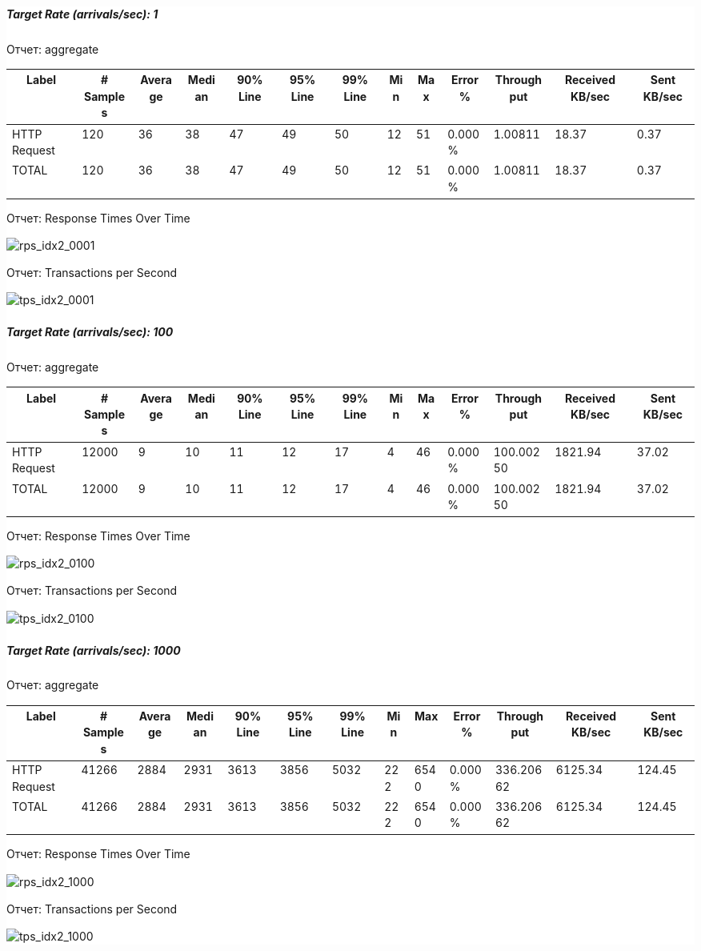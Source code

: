 ##### Target Rate (arrivals/sec): 1

Отчет: aggregate 

|Label       |# Samples|Average|Median|90% Line|95% Line|99% Line|Min|Max|Error %|Throughput|Received KB/sec|Sent KB/sec|
|------------|---------|-------|------|--------|--------|--------|---|---|-------|----------|---------------|-----------|
|HTTP Request|120      |36     |38    |47      |49      |50      |12 |51 |0.000% |1.00811   |18.37          |0.37       |
|TOTAL       |120      |36     |38    |47      |49      |50      |12 |51 |0.000% |1.00811   |18.37          |0.37       |

Отчет: Response Times Over Time

![rps_idx2_0001](result/rps_idx2_0001.jpg)

Отчет: Transactions per Second

![tps_idx2_0001](result/tps_idx2_0001.jpg)


##### Target Rate (arrivals/sec): 100

Отчет: aggregate 

|Label       |# Samples|Average|Median|90% Line|95% Line|99% Line|Min|Max|Error %|Throughput|Received KB/sec|Sent KB/sec|
|------------|---------|-------|------|--------|--------|--------|---|---|-------|----------|---------------|-----------|
|HTTP Request|12000    |9      |10    |11      |12      |17      |4  |46 |0.000% |100.00250 |1821.94        |37.02      |
|TOTAL       |12000    |9      |10    |11      |12      |17      |4  |46 |0.000% |100.00250 |1821.94        |37.02      |

Отчет: Response Times Over Time

![rps_idx2_0100](result/rps_idx2_0100.jpg)

Отчет: Transactions per Second

![tps_idx2_0100](result/tps_idx2_0100.jpg)


##### Target Rate (arrivals/sec): 1000

Отчет: aggregate 

|Label       |# Samples|Average|Median|90% Line|95% Line|99% Line|Min|Max|Error %|Throughput|Received KB/sec|Sent KB/sec|
|------------|---------|-------|------|--------|--------|--------|---|---|-------|----------|---------------|-----------|
|HTTP Request|41266    |2884   |2931  |3613    |3856    |5032    |222|6540|0.000% |336.20662 |6125.34        |124.45     |
|TOTAL       |41266    |2884   |2931  |3613    |3856    |5032    |222|6540|0.000% |336.20662 |6125.34        |124.45     |

Отчет: Response Times Over Time

![rps_idx2_1000](result/rps_idx2_1000.jpg)

Отчет: Transactions per Second

![tps_idx2_1000](result/tps_idx2_1000.jpg)
